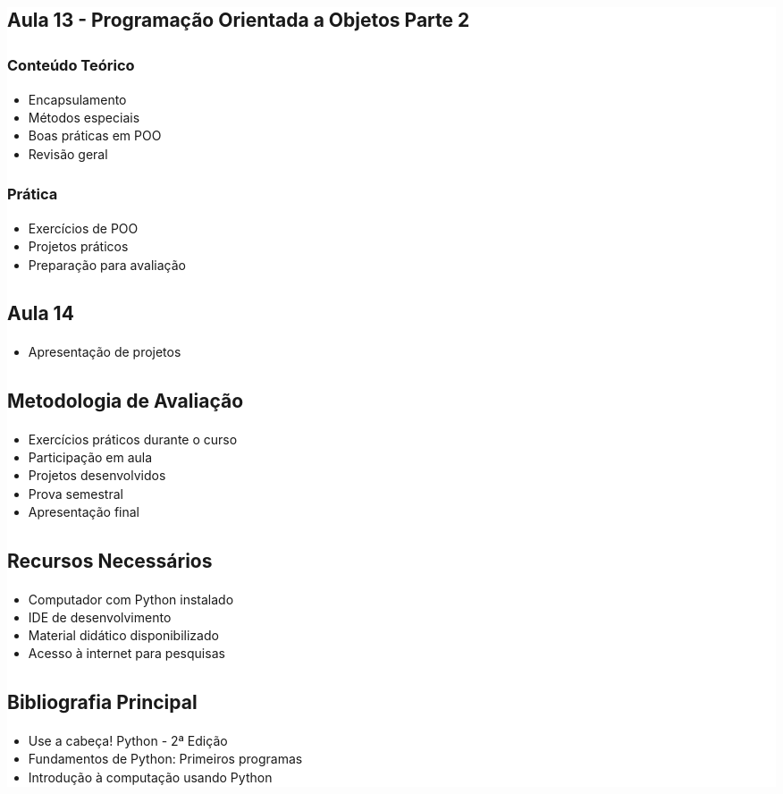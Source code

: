 ## Aula 13 - Programação Orientada a Objetos Parte 2
### Conteúdo Teórico
- Encapsulamento
- Métodos especiais
- Boas práticas em POO
- Revisão geral

### Prática
- Exercícios de POO
- Projetos práticos
- Preparação para avaliação

## Aula 14 
- Apresentação de projetos

## Metodologia de Avaliação
- Exercícios práticos durante o curso
- Participação em aula
- Projetos desenvolvidos
- Prova semestral
- Apresentação final

## Recursos Necessários
- Computador com Python instalado
- IDE de desenvolvimento
- Material didático disponibilizado
- Acesso à internet para pesquisas

## Bibliografia Principal
- Use a cabeça! Python - 2ª Edição
- Fundamentos de Python: Primeiros programas
- Introdução à computação usando Python
